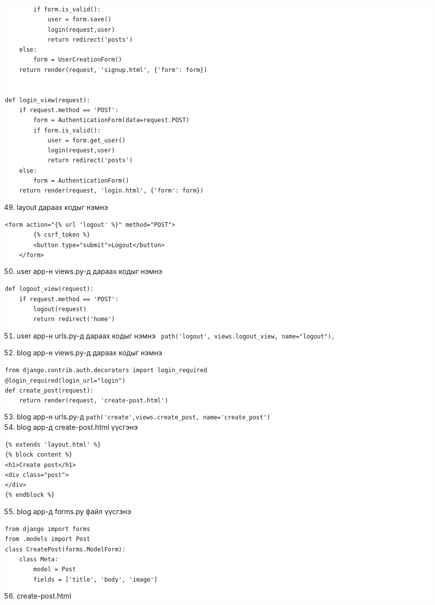 ```
        if form.is_valid():
            user = form.save()
            login(request,user)
            return redirect('posts')
    else:
        form = UserCreationForm()
    return render(request, 'signup.html', {'form': form})


def login_view(request):
    if request.method == 'POST':
        form = AuthenticationForm(data=request.POST)
        if form.is_valid():
            user = form.get_user()
            login(request,user)
            return redirect('posts')
    else:
        form = AuthenticationForm()
    return render(request, 'login.html', {'form': form})
```
49. layout дараах кодыг нэмнэ
```
<form action="{% url 'logout' %}" method="POST">
        {% csrf_token %}
        <button type="submit">Logout</button>
    </form>
```
50. user app-н views.py-д дараах кодыг нэмнэ
```
def logout_view(request):
    if request.method == 'POST':
        logout(request)
        return redirect('home')
```
51. user app-н urls.py-д дараах кодыг нэмнэ
``` path('logout', views.logout_view, name="logout"),```

52. blog app-н views.py-д дараах кодыг нэмнэ
```
from django.contrib.auth.decorators import login_required
@login_required(login_url="login")
def create_post(request):
    return render(request, 'create-post.html')
```
53. blog app-н  urls.py-д
```path('create',views.create_post, name='create_post')```
54. blog app-д create-post.html үүсгэнэ
```
{% extends 'layout.html' %}
{% block content %}
<h1>Create post</h1>
<div class="post">
</div>
{% endblock %}
```
55. blog app-д forms.py файл үүсгэнэ
```
from django import forms
from .models import Post
class CreatePost(forms.ModelForm):
    class Meta:
        model = Post
        fields = ['title', 'body', 'image']
```
56. create-post.html
```